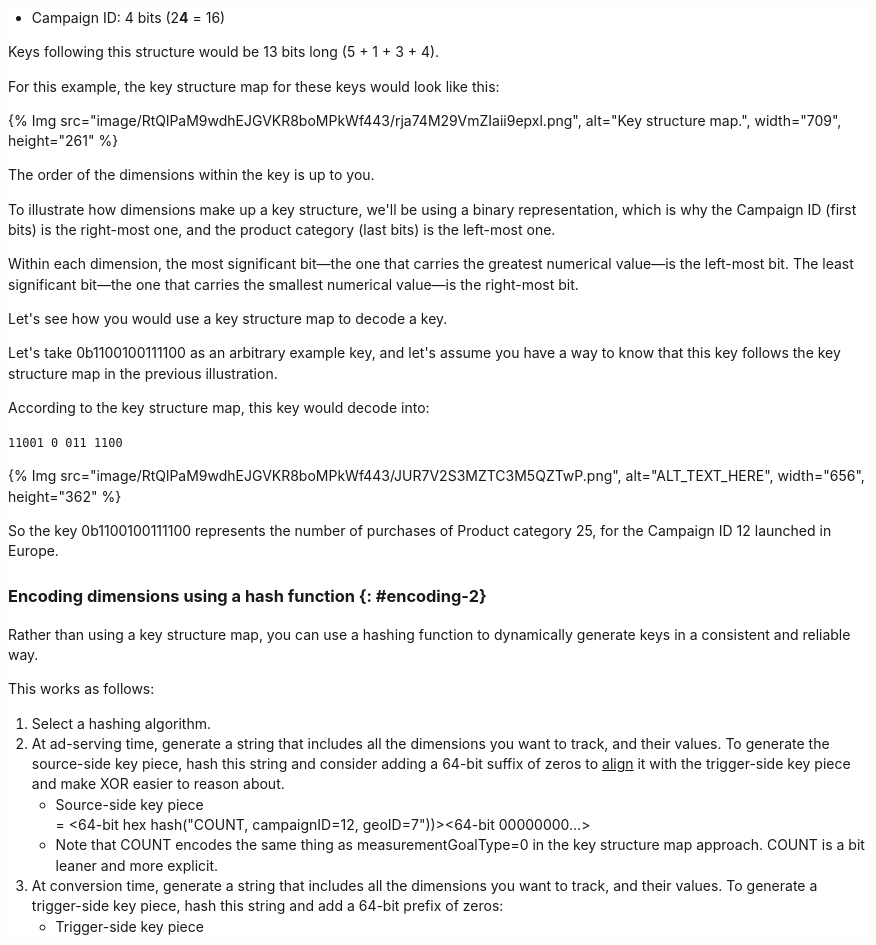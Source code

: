 -   Campaign ID: 4 bits (2**4** = 16)

Keys following this structure would be 13 bits long (5 + 1 + 3 + 4).

For this example, the key structure map for these keys would look like this:

{% Img src="image/RtQlPaM9wdhEJGVKR8boMPkWf443/rja74M29VmZIaii9epxl.png", alt="Key structure map.", width="709", height="261" %}

The order of the dimensions within the key is up to you.

To illustrate how dimensions make up a key structure, we'll be using a binary representation, which is why the Campaign ID (first bits) is the right-most one, and the product category (last bits) is the left-most one.

Within each dimension, the most significant bit—the one that carries the greatest numerical value—is the left-most bit. The least significant bit—the one that carries the smallest numerical value—is the right-most bit.

Let's see how you would use a key structure map to decode a key.

Let's take 0b1100100111100 as an arbitrary example key, and let's assume you have a way to know that this key follows the key structure map in the previous illustration.

According to the key structure map, this key would decode into:

```text
11001 0 011 1100
```

{% Img src="image/RtQlPaM9wdhEJGVKR8boMPkWf443/JUR7V2S3MZTC3M5QZTwP.png", alt="ALT_TEXT_HERE", width="656", height="362" %}

So the key 0b1100100111100 represents the number of purchases of Product category 25, for the Campaign ID 12 launched in Europe.

### Encoding dimensions using a hash function {: #encoding-2}

Rather than using a key structure map, you can use a hashing function to dynamically generate keys in a consistent and reliable way.

This works as follows:

<ol>
<li>Select a hashing algorithm.</li>
<li>At ad-serving time, generate a string that includes all the dimensions you want to track, and their values. To generate the source-side key piece, 
hash this string and consider adding a 64-bit suffix of zeros to <a href="#full-key">align</a> 
it with the trigger-side key piece and make XOR easier to reason about. 
    <ul>
    <li>Source-side key piece <br>
    = &lt;64-bit hex hash("COUNT, campaignID=12, geoID=7"))&gt;&lt;64-bit 00000000…&gt;
    </li>
    <li>Note that COUNT encodes the same thing as measurementGoalType=0 in the key structure map approach. COUNT is a bit leaner and more explicit.</li>
    </ul>
</li>
<li>At conversion time, generate a string that includes all the dimensions you want to track, and 
their values. To generate a trigger-side key piece, hash this string and add a 64-bit prefix of zeros:
    <ul><li>Trigger-side key piece 
